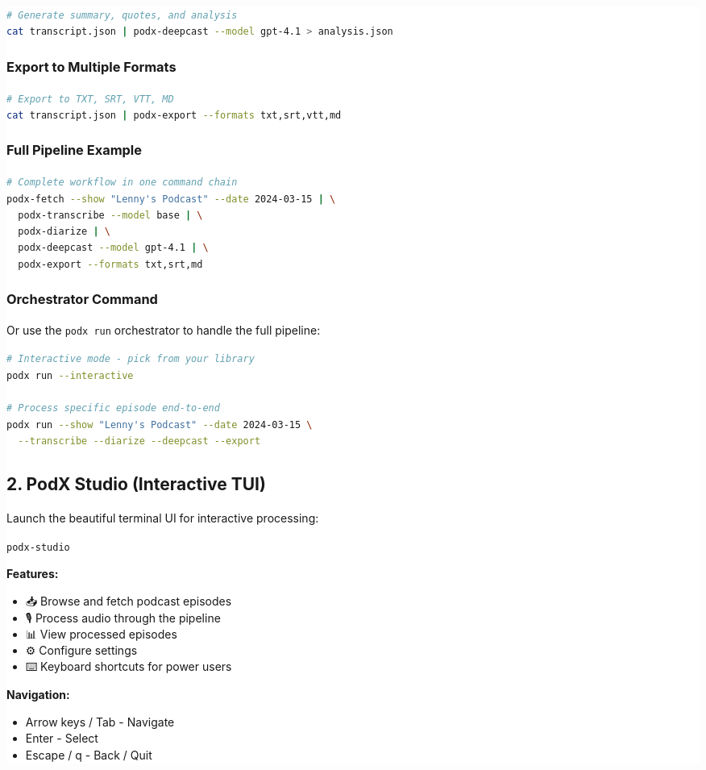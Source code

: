 ```bash
# Generate summary, quotes, and analysis
cat transcript.json | podx-deepcast --model gpt-4.1 > analysis.json
```

### Export to Multiple Formats

```bash
# Export to TXT, SRT, VTT, MD
cat transcript.json | podx-export --formats txt,srt,vtt,md
```

### Full Pipeline Example

```bash
# Complete workflow in one command chain
podx-fetch --show "Lenny's Podcast" --date 2024-03-15 | \
  podx-transcribe --model base | \
  podx-diarize | \
  podx-deepcast --model gpt-4.1 | \
  podx-export --formats txt,srt,md
```

### Orchestrator Command

Or use the `podx run` orchestrator to handle the full pipeline:

```bash
# Interactive mode - pick from your library
podx run --interactive

# Process specific episode end-to-end
podx run --show "Lenny's Podcast" --date 2024-03-15 \
  --transcribe --diarize --deepcast --export
```

## 2. PodX Studio (Interactive TUI)

Launch the beautiful terminal UI for interactive processing:

```bash
podx-studio
```

**Features:**
- 📥 Browse and fetch podcast episodes
- 🎙️ Process audio through the pipeline
- 📊 View processed episodes
- ⚙️ Configure settings
- ⌨️ Keyboard shortcuts for power users

**Navigation:**
- Arrow keys / Tab - Navigate
- Enter - Select
- Escape / q - Back / Quit
